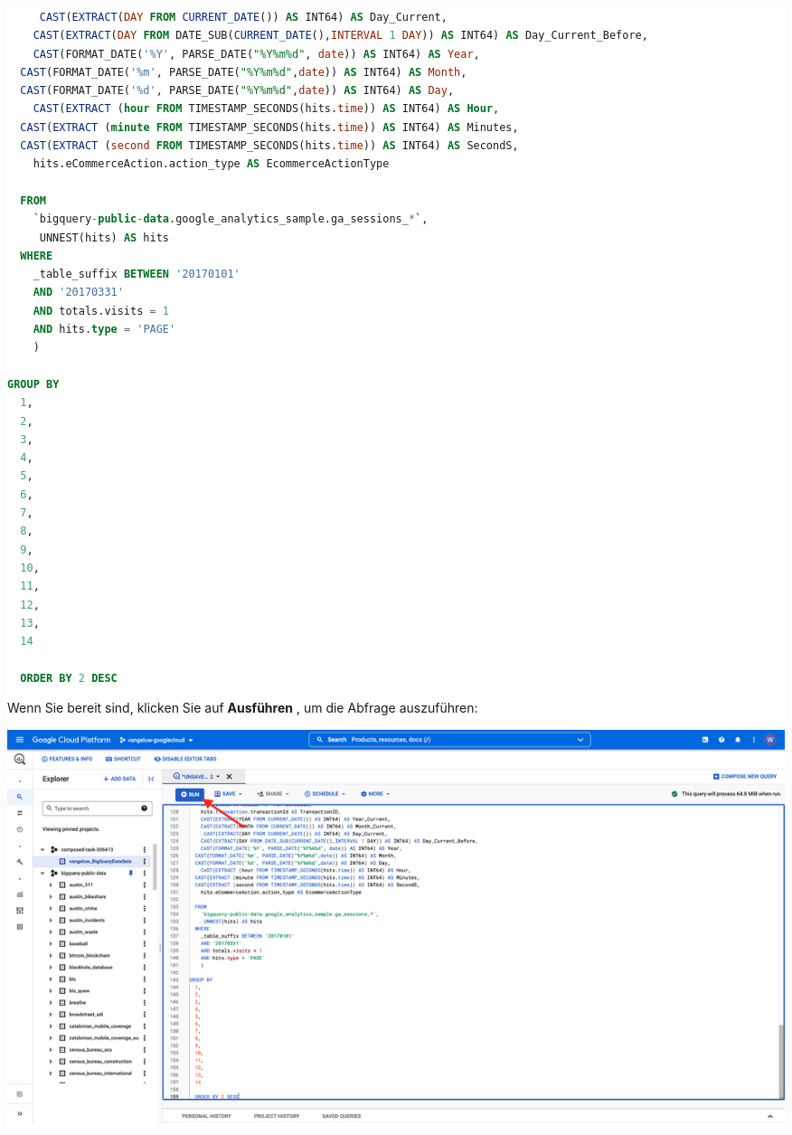 ```sql
     CAST(EXTRACT(DAY FROM CURRENT_DATE()) AS INT64) AS Day_Current,
    CAST(EXTRACT(DAY FROM DATE_SUB(CURRENT_DATE(),INTERVAL 1 DAY)) AS INT64) AS Day_Current_Before,
    CAST(FORMAT_DATE('%Y', PARSE_DATE("%Y%m%d", date)) AS INT64) AS Year,
  CAST(FORMAT_DATE('%m', PARSE_DATE("%Y%m%d",date)) AS INT64) AS Month,
  CAST(FORMAT_DATE('%d', PARSE_DATE("%Y%m%d",date)) AS INT64) AS Day,
    CAST(EXTRACT (hour FROM TIMESTAMP_SECONDS(hits.time)) AS INT64) AS Hour,
  CAST(EXTRACT (minute FROM TIMESTAMP_SECONDS(hits.time)) AS INT64) AS Minutes,
  CAST(EXTRACT (second FROM TIMESTAMP_SECONDS(hits.time)) AS INT64) AS SecondS,
    hits.eCommerceAction.action_type AS EcommerceActionType
  
  FROM
    `bigquery-public-data.google_analytics_sample.ga_sessions_*`,
     UNNEST(hits) AS hits
  WHERE
    _table_suffix BETWEEN '20170101'
    AND '20170331'
    AND totals.visits = 1
    AND hits.type = 'PAGE'
    )
    
GROUP BY
  1,
  2,
  3,
  4,
  5,
  6,
  7,
  8,
  9,
  10,
  11,
  12,
  13,
  14
    
  ORDER BY 2 DESC
```

Wenn Sie bereit sind, klicken Sie auf **Ausführen** , um die Abfrage auszuführen:

![Demo](./images/ex3/10.png)